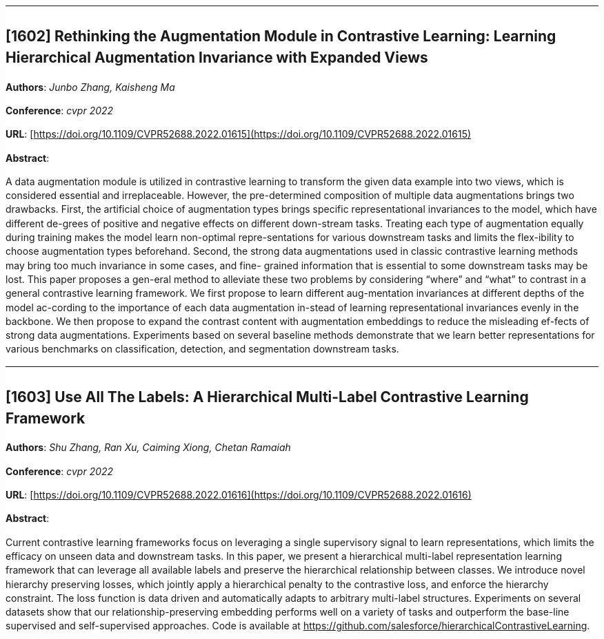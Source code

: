----

## [1602] Rethinking the Augmentation Module in Contrastive Learning: Learning Hierarchical Augmentation Invariance with Expanded Views

**Authors**: *Junbo Zhang, Kaisheng Ma*

**Conference**: *cvpr 2022*

**URL**: [https://doi.org/10.1109/CVPR52688.2022.01615](https://doi.org/10.1109/CVPR52688.2022.01615)

**Abstract**:

A data augmentation module is utilized in contrastive learning to transform the given data example into two views, which is considered essential and irreplaceable. However, the pre-determined composition of multiple data augmentations brings two drawbacks. First, the artificial choice of augmentation types brings specific representational invariances to the model, which have different de-grees of positive and negative effects on different down-stream tasks. Treating each type of augmentation equally during training makes the model learn non-optimal repre-sentations for various downstream tasks and limits the flex-ibility to choose augmentation types beforehand. Second, the strong data augmentations used in classic contrastive learning methods may bring too much invariance in some cases, and fine- grained information that is essential to some downstream tasks may be lost. This paper proposes a gen-eral method to alleviate these two problems by considering “where” and “what” to contrast in a general contrastive learning framework. We first propose to learn different aug-mentation invariances at different depths of the model ac-cording to the importance of each data augmentation in-stead of learning representational invariances evenly in the backbone. We then propose to expand the contrast content with augmentation embeddings to reduce the misleading ef-fects of strong data augmentations. Experiments based on several baseline methods demonstrate that we learn better representations for various benchmarks on classification, detection, and segmentation downstream tasks.

----

## [1603] Use All The Labels: A Hierarchical Multi-Label Contrastive Learning Framework

**Authors**: *Shu Zhang, Ran Xu, Caiming Xiong, Chetan Ramaiah*

**Conference**: *cvpr 2022*

**URL**: [https://doi.org/10.1109/CVPR52688.2022.01616](https://doi.org/10.1109/CVPR52688.2022.01616)

**Abstract**:

Current contrastive learning frameworks focus on leveraging a single supervisory signal to learn representations, which limits the efficacy on unseen data and downstream tasks. In this paper, we present a hierarchical multi-label representation learning framework that can leverage all available labels and preserve the hierarchical relationship between classes. We introduce novel hierarchy preserving losses, which jointly apply a hierarchical penalty to the contrastive loss, and enforce the hierarchy constraint. The loss function is data driven and automatically adapts to arbitrary multi-label structures. Experiments on several datasets show that our relationship-preserving embedding performs well on a variety of tasks and outperform the base-line supervised and self-supervised approaches. Code is available at https://github.com/salesforce/hierarchicalContrastiveLearning.
